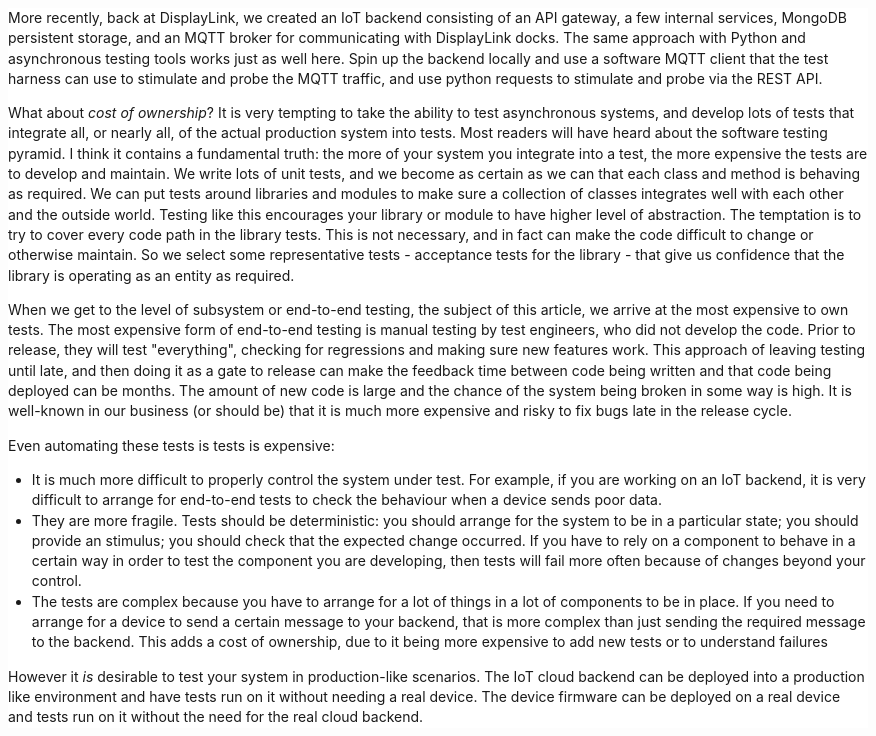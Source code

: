 More recently, back at DisplayLink, we created an IoT backend consisting of an
API gateway, a few internal services, MongoDB persistent storage, and an MQTT
broker for communicating with DisplayLink docks.  The same approach with Python
and asynchronous testing tools works just as well here. Spin up the backend
locally and use a software MQTT client that the test harness can use to
stimulate and probe the MQTT traffic, and use python requests to stimulate and
probe via the REST API. 

What about _cost of ownership_? It is very tempting to take the ability to test
asynchronous systems, and develop lots of tests that integrate all, or nearly
all, of the actual production system into tests.  Most readers will have heard
about the software testing pyramid. I think it contains a fundamental truth: the
more of your system you integrate into a test, the more expensive the tests are
to develop and maintain. We write lots of unit tests, and we become as certain
as we can that each class and method is behaving as required. We can put tests
around libraries and modules to make sure a collection of classes integrates
well with each other and the outside world.  Testing like this encourages your
library or module to have higher level of abstraction. The temptation is to try
to cover every code path in the library tests. This is not necessary, and in
fact can make the code difficult to change or otherwise maintain. So we select
some representative tests - acceptance tests for the library - that give us
confidence that the library is operating as an entity as required.

When we get to the level of subsystem or end-to-end testing, the subject of this
article, we arrive at the most expensive to own tests. The most expensive form
of end-to-end testing is manual testing by test engineers, who did not develop
the code. Prior to release, they will test "everything", checking for
regressions and making sure new features work. This approach of leaving testing
until late, and then doing it as a gate to release can make the feedback time
between code being written and that code being deployed can be months. The
amount of new code is large and the chance of the system being broken in some
way is high. It is well-known in our business (or should be) that it is much
more expensive and risky to fix bugs late in the release cycle.

Even automating these tests is tests is expensive:
 * It is much more difficult to properly control the system under test. For example,
   if you are working on an IoT backend, it is very difficult to arrange for end-to-end
   tests to check the behaviour when a device sends poor data. 
 * They are more fragile. Tests should be deterministic: you should arrange for the system
   to be in a particular state; you should provide an stimulus; you should check
   that the expected change occurred. If you have to rely on a component to
   behave in a certain way in order to test the component you are developing,
   then tests will fail more often because of changes beyond your control.
 * The tests are complex because you have to arrange for a lot of things in a lot of
   components to be in place. If you need to arrange for a device to send a
   certain message to your backend, that is more complex than just sending the
   required message to the backend. This adds a cost of ownership, due to it
   being more expensive to add new tests or to understand failures

However it _is_ desirable to test your system in production-like scenarios. The
IoT cloud backend can be deployed into a production like environment and have
tests run on it without needing a real device. The device firmware can be
deployed on a real device and tests run on it without the need for the real
cloud backend.

